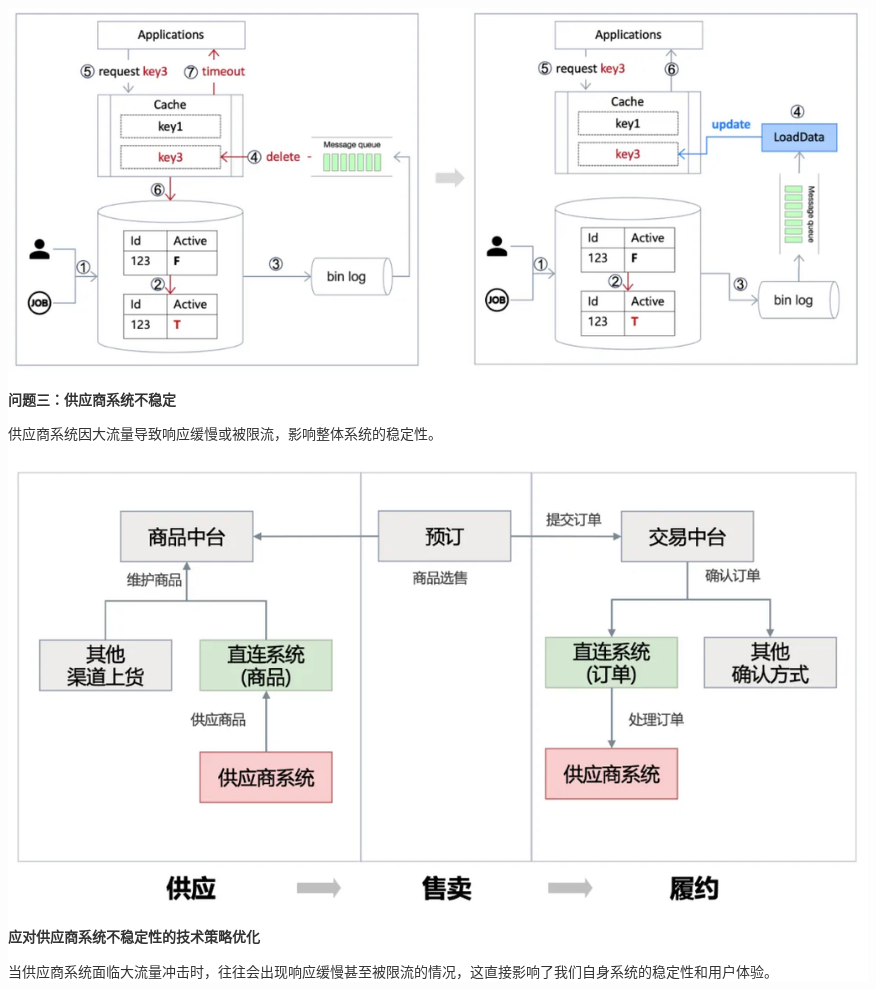 ![1720433914575-6c5b5481-c7fa-47e0-8157-e579666f9365.webp](./img/e2u25WiGPLfx6fNB/1720433914575-6c5b5481-c7fa-47e0-8157-e579666f9365-154486.webp)

**<font style="color:rgb(51, 51, 51);">问题三：供应商系统不稳定</font>**

<font style="color:rgb(51, 51, 51);">供应商系统因大流量导致响应缓慢或被限流，影响整体系统的稳定性。</font>

![1720433914859-125d1b56-d3df-4b5a-9f73-0e96bfa03668.webp](./img/e2u25WiGPLfx6fNB/1720433914859-125d1b56-d3df-4b5a-9f73-0e96bfa03668-966986.webp)

**<font style="color:rgb(51, 51, 51);">应对供应商系统不稳定性的技术策略优化</font>**

<font style="color:rgb(51, 51, 51);">当供应商系统面临大流量冲击时，往往会出现响应缓慢甚至被限流的情况，这直接影响了我们自身系统的稳定性和用户体验。</font>
